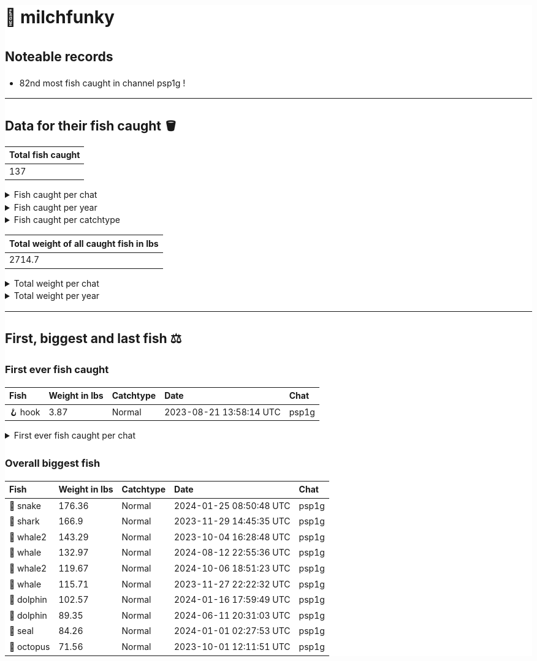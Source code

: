 # 🎣 milchfunky

## Noteable records

*  82nd most fish caught in channel psp1g !


---------------

## Data for their fish caught 🪣
| Total fish caught |
|:------------------|
| 137               |

<details><summary>Fish caught per chat</summary></details>

<details><summary>Fish caught per year</summary></details>

<details><summary>Fish caught per catchtype</summary></details>

| Total weight of all caught fish in lbs |
|:---------------------------------------|
| 2714.7                                 |

<details><summary>Total weight per chat</summary></details>

<details><summary>Total weight per year</summary></details>

---------------

## First, biggest and last fish ⚖️
### First ever fish caught
| Fish    | Weight in lbs | Catchtype | Date                    | Chat  |
|:--------|:--------------|:----------|:------------------------|:------|
| 🪝 hook | 3.87          | Normal    | 2023-08-21 13:58:14 UTC | psp1g |

<details><summary>First ever fish caught per chat</summary></details>

### Overall biggest fish
| Fish       | Weight in lbs | Catchtype | Date                    | Chat  |
|:-----------|:--------------|:----------|:------------------------|:------|
| 🐍 snake   | 176.36        | Normal    | 2024-01-25 08:50:48 UTC | psp1g |
| 🦈 shark   | 166.9         | Normal    | 2023-11-29 14:45:35 UTC | psp1g |
| 🐋 whale2  | 143.29        | Normal    | 2023-10-04 16:28:48 UTC | psp1g |
| 🐳 whale   | 132.97        | Normal    | 2024-08-12 22:55:36 UTC | psp1g |
| 🐋 whale2  | 119.67        | Normal    | 2024-10-06 18:51:23 UTC | psp1g |
| 🐳 whale   | 115.71        | Normal    | 2023-11-27 22:22:32 UTC | psp1g |
| 🐬 dolphin | 102.57        | Normal    | 2024-01-16 17:59:49 UTC | psp1g |
| 🐬 dolphin | 89.35         | Normal    | 2024-06-11 20:31:03 UTC | psp1g |
| 🦭 seal    | 84.26         | Normal    | 2024-01-01 02:27:53 UTC | psp1g |
| 🐙 octopus | 71.56         | Normal    | 2023-10-01 12:11:51 UTC | psp1g |
